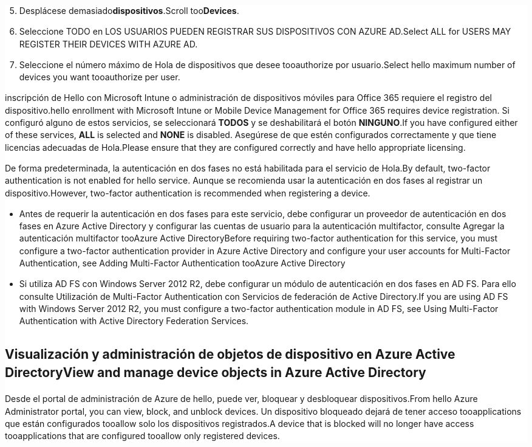 5.  <span data-ttu-id="fc44c-133">Desplácese demasiado**dispositivos**.</span><span class="sxs-lookup"><span data-stu-id="fc44c-133">Scroll too**Devices**.</span></span>

6.  <span data-ttu-id="fc44c-134">Seleccione TODO en LOS USUARIOS PUEDEN REGISTRAR SUS DISPOSITIVOS CON AZURE AD.</span><span class="sxs-lookup"><span data-stu-id="fc44c-134">Select ALL for USERS MAY REGISTER THEIR DEVICES WITH AZURE AD.</span></span>

7.  <span data-ttu-id="fc44c-135">Seleccione el número máximo de Hola de dispositivos que desee tooauthorize por usuario.</span><span class="sxs-lookup"><span data-stu-id="fc44c-135">Select hello maximum number of devices you want tooauthorize per user.</span></span>

<span data-ttu-id="fc44c-136">inscripción de Hello con Microsoft Intune o administración de dispositivos móviles para Office 365 requiere el registro del dispositivo.</span><span class="sxs-lookup"><span data-stu-id="fc44c-136">hello enrollment with Microsoft Intune or Mobile Device Management for Office 365 requires device registration.</span></span> <span data-ttu-id="fc44c-137">Si configuró alguno de estos servicios, se seleccionará **TODOS** y se deshabilitará el botón **NINGUNO**.</span><span class="sxs-lookup"><span data-stu-id="fc44c-137">If you have configured either of these services, **ALL** is selected and **NONE** is disabled.</span></span> <span data-ttu-id="fc44c-138">Asegúrese de que estén configurados correctamente y que tiene licencias adecuadas de Hola.</span><span class="sxs-lookup"><span data-stu-id="fc44c-138">Please ensure that they are configured correctly and have hello appropriate licensing.</span></span>

<span data-ttu-id="fc44c-139">De forma predeterminada, la autenticación en dos fases no está habilitada para el servicio de Hola.</span><span class="sxs-lookup"><span data-stu-id="fc44c-139">By default, two-factor authentication is not enabled for hello service.</span></span> <span data-ttu-id="fc44c-140">Aunque se recomienda usar la autenticación en dos fases al registrar un dispositivo.</span><span class="sxs-lookup"><span data-stu-id="fc44c-140">However, two-factor authentication is recommended when registering a device.</span></span>

- <span data-ttu-id="fc44c-141">Antes de requerir la autenticación en dos fases para este servicio, debe configurar un proveedor de autenticación en dos fases en Azure Active Directory y configurar las cuentas de usuario para la autenticación multifactor, consulte Agregar la autenticación multifactor tooAzure Active Directory</span><span class="sxs-lookup"><span data-stu-id="fc44c-141">Before requiring two-factor authentication for this service, you must configure a two-factor authentication provider in Azure Active Directory and configure your user accounts for Multi-Factor Authentication, see Adding Multi-Factor Authentication tooAzure Active Directory</span></span>

- <span data-ttu-id="fc44c-142">Si utiliza AD FS con Windows Server 2012 R2, debe configurar un módulo de autenticación en dos fases en AD FS. Para ello consulte Utilización de Multi-Factor Authentication con Servicios de federación de Active Directory.</span><span class="sxs-lookup"><span data-stu-id="fc44c-142">If you are using AD FS with Windows Server 2012 R2, you must configure a two-factor authentication module in AD FS, see Using Multi-Factor Authentication with Active Directory Federation Services.</span></span>

## <a name="view-and-manage-device-objects-in-azure-active-directory"></a><span data-ttu-id="fc44c-143">Visualización y administración de objetos de dispositivo en Azure Active Directory</span><span class="sxs-lookup"><span data-stu-id="fc44c-143">View and manage device objects in Azure Active Directory</span></span>

<span data-ttu-id="fc44c-144">Desde el portal de administración de Azure de hello, puede ver, bloquear y desbloquear dispositivos.</span><span class="sxs-lookup"><span data-stu-id="fc44c-144">From hello Azure Administrator portal, you can view, block, and unblock devices.</span></span> <span data-ttu-id="fc44c-145">Un dispositivo bloqueado dejará de tener acceso tooapplications que están configurados tooallow solo los dispositivos registrados.</span><span class="sxs-lookup"><span data-stu-id="fc44c-145">A device that is blocked will no longer have access tooapplications that are configured tooallow only registered devices.</span></span>
